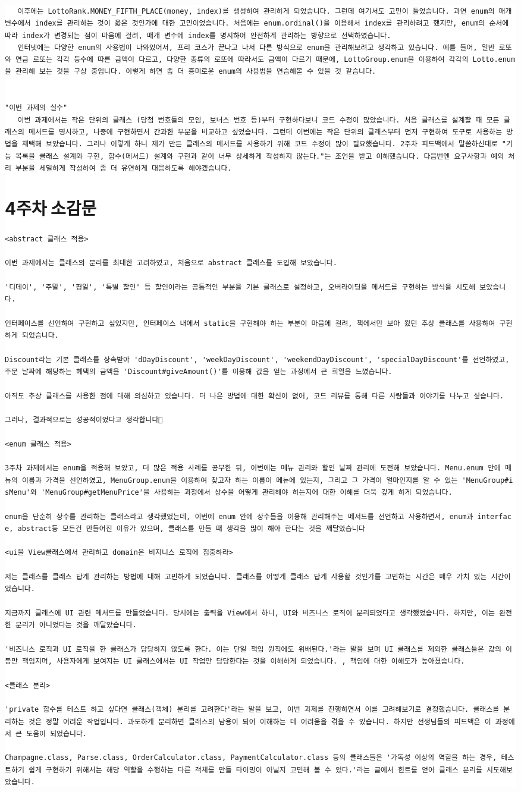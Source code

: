 ```
   이후에는 LottoRank.MONEY_FIFTH_PLACE(money, index)를 생성하여 관리하게 되었습니다. 그런데 여기서도 고민이 들었습니다. 과연 enum의 매개 변수에서 index를 관리하는 것이 옳은 것인가에 대한 고민이었습니다. 처음에는 enum.ordinal()을 이용해서 index를 관리하려고 했지만, enum의 순서에 따라 index가 변경되는 점이 마음에 걸려, 매개 변수에 index를 명시하여 안전하게 관리하는 방향으로 선택하였습니다.
   인터넷에는 다양한 enum의 사용법이 나와있어서, 프리 코스가 끝나고 나서 다른 방식으로 enum을 관리해보려고 생각하고 있습니다. 예를 들어, 일반 로또와 연금 로또는 각각 등수에 따른 금액이 다르고, 다양한 종류의 로또에 따라서도 금액이 다르기 때문에, LottoGroup.enum을 이용하여 각각의 Lotto.enum을 관리해 보는 것을 구상 중입니다. 이렇게 하면 좀 더 흥미로운 enum의 사용법을 연습해볼 수 있을 것 같습니다.
   
  
"이번 과제의 실수"
   이번 과제에서는 작은 단위의 클래스 (당첨 번호들의 모임, 보너스 번호 등)부터 구현하다보니 코드 수정이 많았습니다. 처음 클래스를 설계할 때 모든 클래스의 메서드를 명시하고, 나중에 구현하면서 간과한 부분을 비교하고 싶었습니다. 그런데 이번에는 작은 단위의 클래스부터 먼저 구현하여 도구로 사용하는 방법을 채택해 보았습니다. 그러나 이렇게 하니 제가 만든 클래스의 메서드를 사용하기 위해 코드 수정이 많이 필요했습니다. 2주차 피드백에서 말씀하신대로 "기능 목록을 클래스 설계와 구현, 함수(메서드) 설계와 구현과 같이 너무 상세하게 작성하지 않는다."는 조언을 받고 이해했습니다. 다음번엔 요구사항과 예외 처리 부분을 세밀하게 작성하여 좀 더 유연하게 대응하도록 해야겠습니다.
```



# 4주차 소감문

```
<abstract 클래스 적용>

이번 과제에서는 클래스의 분리를 최대한 고려하였고, 처음으로 abstract 클래스를 도입해 보았습니다.

'디데이', '주말', '평일', '특별 할인' 등 할인이라는 공통적인 부분을 기본 클래스로 설정하고, 오버라이딩을 메서드를 구현하는 방식을 시도해 보았습니다.

인터페이스를 선언하여 구현하고 싶었지만, 인터페이스 내에서 static을 구현해야 하는 부분이 마음에 걸려, 책에서만 보아 왔던 추상 클래스를 사용하여 구현하게 되었습니다.

Discount라는 기본 클래스를 상속받아 'dDayDiscount', 'weekDayDiscount', 'weekendDayDiscount', 'specialDayDiscount'를 선언하였고, 주문 날짜에 해당하는 혜택의 금액을 'Discount#giveAmount()'를 이용해 값을 얻는 과정에서 큰 희열을 느꼈습니다.

아직도 추상 클래스를 사용한 점에 대해 의심하고 있습니다. 더 나은 방법에 대한 확신이 없어, 코드 리뷰를 통해 다른 사람들과 이야기를 나누고 싶습니다.

그러나, 결과적으로는 성공적이었다고 생각합니다🤔

<enum 클래스 적용>

3주차 과제에서는 enum을 적용해 보았고, 더 많은 적용 사례를 공부한 뒤, 이번에는 메뉴 관리와 할인 날짜 관리에 도전해 보았습니다. Menu.enum 안에 메뉴의 이름과 가격을 선언하였고, MenuGroup.enum을 이용하여 찾고자 하는 이름이 메뉴에 있는지, 그리고 그 가격이 얼마인지를 알 수 있는 'MenuGroup#isMenu'와 'MenuGroup#getMenuPrice'을 사용하는 과정에서 상수을 어떻게 관리해야 하는지에 대한 이해를 더욱 깊게 하게 되었습니다.

enum을 단순히 상수를 관리하는 클래스라고 생각했었는데, 이번에 enum 안에 상수들을 이용해 관리해주는 메서드를 선언하고 사용하면서, enum과 interface, abstract등 모든건 만들어진 이유가 있으며, 클래스를 만들 때 생각을 많이 해야 한다는 것을 깨달았습니다

<ui을 View클래스에서 관리하고 domain은 비지니스 로직에 집중하라>

저는 클래스를 클래스 답게 관리하는 방법에 대해 고민하게 되었습니다. 클래스를 어떻게 클래스 답게 사용할 것인가를 고민하는 시간은 매우 가치 있는 시간이었습니다.

지금까지 클래스에 UI 관련 메서드를 만들었습니다. 당시에는 출력을 View에서 하니, UI와 비즈니스 로직이 분리되었다고 생각했었습니다. 하지만, 이는 완전한 분리가 아니었다는 것을 깨달았습니다.

'비즈니스 로직과 UI 로직을 한 클래스가 담당하지 않도록 한다. 이는 단일 책임 원칙에도 위배된다.'라는 말을 보며 UI 클래스를 제외한 클래스들은 값의 이동만 책임지며, 사용자에게 보여지는 UI 클래스에서는 UI 작업만 담당한다는 것을 이해하게 되었습니다. , 책임에 대한 이해도가 높아졌습니다.

<클래스 분리>

'private 함수를 테스트 하고 싶다면 클래스(객체) 분리를 고려한다'라는 말을 보고, 이번 과제를 진행하면서 이를 고려해보기로 결정했습니다. 클래스를 분리하는 것은 정말 어려운 작업입니다. 과도하게 분리하면 클래스의 남용이 되어 이해하는 데 어려움을 겪을 수 있습니다. 하지만 선생님들의 피드백은 이 과정에서 큰 도움이 되었습니다.

Champagne.class, Parse.class, OrderCalculator.class, PaymentCalculator.class 등의 클래스들은 '가독성 이상의 역할을 하는 경우, 테스트하기 쉽게 구현하기 위해서는 해당 역할을 수행하는 다른 객체를 만들 타이밍이 아닐지 고민해 볼 수 있다.'라는 글에서 힌트를 얻어 클래스 분리를 시도해보았습니다.

```